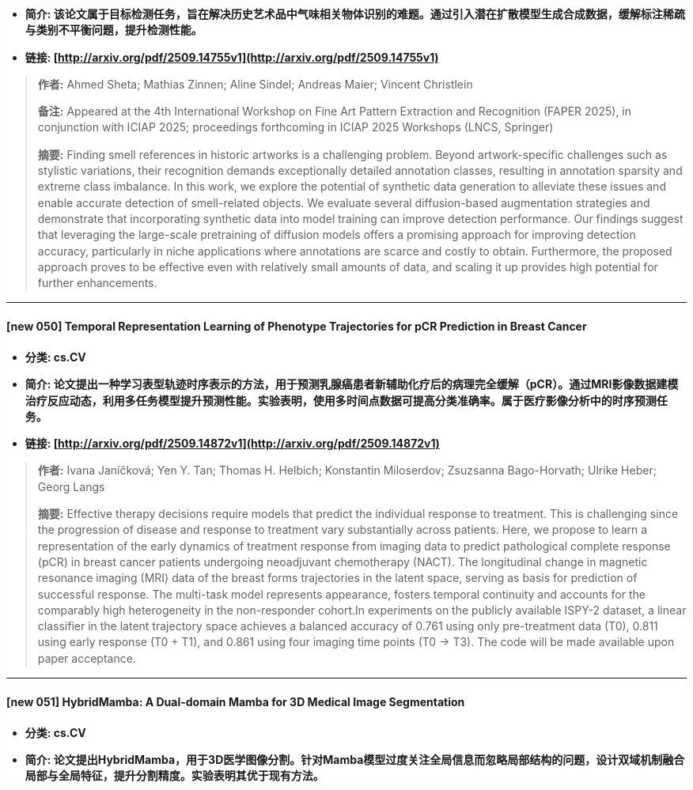 - **简介: 该论文属于目标检测任务，旨在解决历史艺术品中气味相关物体识别的难题。通过引入潜在扩散模型生成合成数据，缓解标注稀疏与类别不平衡问题，提升检测性能。**

- **链接: [http://arxiv.org/pdf/2509.14755v1](http://arxiv.org/pdf/2509.14755v1)**

> **作者:** Ahmed Sheta; Mathias Zinnen; Aline Sindel; Andreas Maier; Vincent Christlein
>
> **备注:** Appeared at the 4th International Workshop on Fine Art Pattern Extraction and Recognition (FAPER 2025), in conjunction with ICIAP 2025; proceedings forthcoming in ICIAP 2025 Workshops (LNCS, Springer)
>
> **摘要:** Finding smell references in historic artworks is a challenging problem. Beyond artwork-specific challenges such as stylistic variations, their recognition demands exceptionally detailed annotation classes, resulting in annotation sparsity and extreme class imbalance. In this work, we explore the potential of synthetic data generation to alleviate these issues and enable accurate detection of smell-related objects. We evaluate several diffusion-based augmentation strategies and demonstrate that incorporating synthetic data into model training can improve detection performance. Our findings suggest that leveraging the large-scale pretraining of diffusion models offers a promising approach for improving detection accuracy, particularly in niche applications where annotations are scarce and costly to obtain. Furthermore, the proposed approach proves to be effective even with relatively small amounts of data, and scaling it up provides high potential for further enhancements.
>
---
#### [new 050] Temporal Representation Learning of Phenotype Trajectories for pCR Prediction in Breast Cancer
- **分类: cs.CV**

- **简介: 论文提出一种学习表型轨迹时序表示的方法，用于预测乳腺癌患者新辅助化疗后的病理完全缓解（pCR）。通过MRI影像数据建模治疗反应动态，利用多任务模型提升预测性能。实验表明，使用多时间点数据可提高分类准确率。属于医疗影像分析中的时序预测任务。**

- **链接: [http://arxiv.org/pdf/2509.14872v1](http://arxiv.org/pdf/2509.14872v1)**

> **作者:** Ivana Janíčková; Yen Y. Tan; Thomas H. Helbich; Konstantin Miloserdov; Zsuzsanna Bago-Horvath; Ulrike Heber; Georg Langs
>
> **摘要:** Effective therapy decisions require models that predict the individual response to treatment. This is challenging since the progression of disease and response to treatment vary substantially across patients. Here, we propose to learn a representation of the early dynamics of treatment response from imaging data to predict pathological complete response (pCR) in breast cancer patients undergoing neoadjuvant chemotherapy (NACT). The longitudinal change in magnetic resonance imaging (MRI) data of the breast forms trajectories in the latent space, serving as basis for prediction of successful response. The multi-task model represents appearance, fosters temporal continuity and accounts for the comparably high heterogeneity in the non-responder cohort.In experiments on the publicly available ISPY-2 dataset, a linear classifier in the latent trajectory space achieves a balanced accuracy of 0.761 using only pre-treatment data (T0), 0.811 using early response (T0 + T1), and 0.861 using four imaging time points (T0 -> T3). The code will be made available upon paper acceptance.
>
---
#### [new 051] HybridMamba: A Dual-domain Mamba for 3D Medical Image Segmentation
- **分类: cs.CV**

- **简介: 论文提出HybridMamba，用于3D医学图像分割。针对Mamba模型过度关注全局信息而忽略局部结构的问题，设计双域机制融合局部与全局特征，提升分割精度。实验表明其优于现有方法。**
